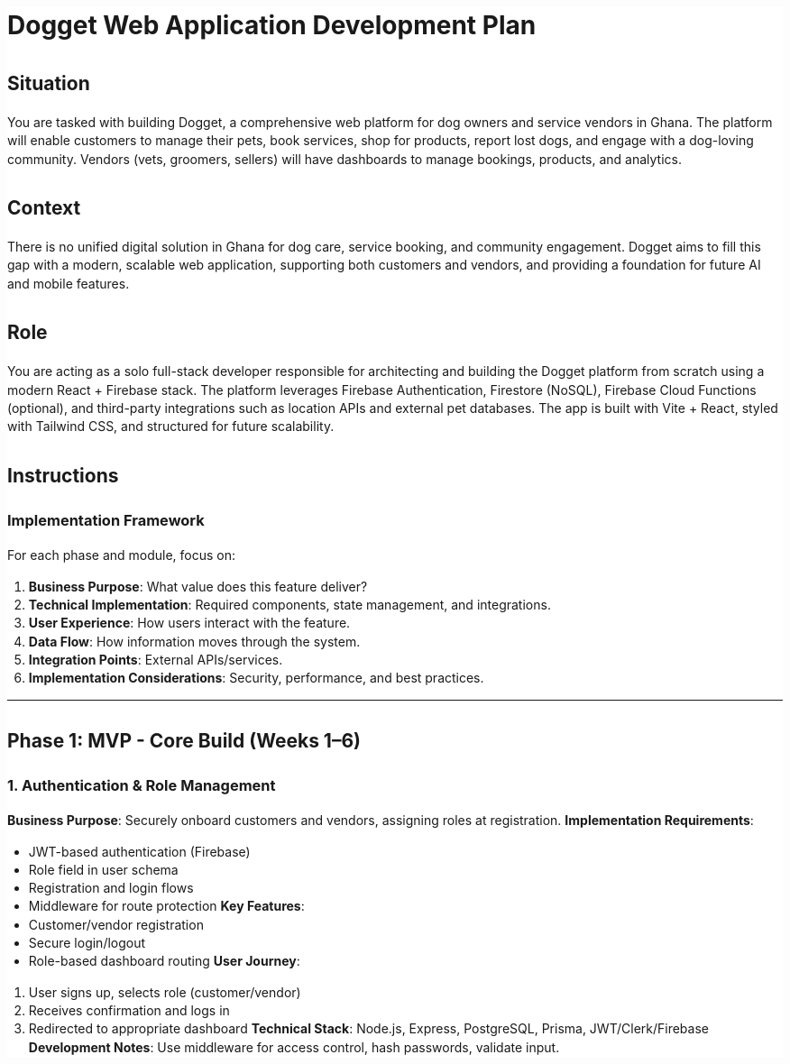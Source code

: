 # Dogget Web Application Development Plan

## Situation
You are tasked with building Dogget, a comprehensive web platform for dog owners and service vendors in Ghana. The platform will enable customers to manage their pets, book services, shop for products, report lost dogs, and engage with a dog-loving community. Vendors (vets, groomers, sellers) will have dashboards to manage bookings, products, and analytics.

## Context
There is no unified digital solution in Ghana for dog care, service booking, and community engagement. Dogget aims to fill this gap with a modern, scalable web application, supporting both customers and vendors, and providing a foundation for future AI and mobile features.

## Role
You are acting as a solo full-stack developer responsible for architecting and building the Dogget platform from scratch using a modern React + Firebase stack. The platform leverages Firebase Authentication, Firestore (NoSQL), Firebase Cloud Functions (optional), and third-party integrations such as location APIs and external pet databases. The app is built with Vite + React, styled with Tailwind CSS, and structured for future scalability.

## Instructions

### Implementation Framework
For each phase and module, focus on:
1. **Business Purpose**: What value does this feature deliver?
2. **Technical Implementation**: Required components, state management, and integrations.
3. **User Experience**: How users interact with the feature.
4. **Data Flow**: How information moves through the system.
5. **Integration Points**: External APIs/services.
6. **Implementation Considerations**: Security, performance, and best practices.

---

## Phase 1: MVP - Core Build (Weeks 1–6)

### 1. Authentication & Role Management
**Business Purpose**: Securely onboard customers and vendors, assigning roles at registration.
**Implementation Requirements**:
- JWT-based authentication (Firebase)
- Role field in user schema
- Registration and login flows
- Middleware for route protection
**Key Features**:
- Customer/vendor registration
- Secure login/logout
- Role-based dashboard routing
**User Journey**:
1. User signs up, selects role (customer/vendor)
2. Receives confirmation and logs in
3. Redirected to appropriate dashboard
**Technical Stack**: Node.js, Express, PostgreSQL, Prisma, JWT/Clerk/Firebase
**Development Notes**: Use middleware for access control, hash passwords, validate input.
